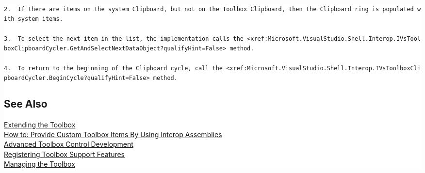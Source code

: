     2.  If there are items on the system Clipboard, but not on the Toolbox Clipboard, then the Clipboard ring is populated with system items.  
  
    3.  To select the next item in the list, the implementation calls the <xref:Microsoft.VisualStudio.Shell.Interop.IVsToolboxClipboardCycler.GetAndSelectNextDataObject?qualifyHint=False> method.  
  
    4.  To return to the beginning of the Clipboard cycle, call the <xref:Microsoft.VisualStudio.Shell.Interop.IVsToolboxClipboardCycler.BeginCycle?qualifyHint=False> method.  
  
## See Also  
 [Extending the Toolbox](../VS_not_in_toc/Extending-the-Toolbox.md)   
 [How to: Provide Custom Toolbox Items By Using Interop Assemblies](../VS_not_in_toc/How-to--Provide-Custom-Toolbox-Items-By-Using-Interop-Assemblies.md)   
 [Advanced Toolbox Control Development](../VS_not_in_toc/Advanced-Toolbox-Control-Development.md)   
 [Registering Toolbox Support Features](../VS_not_in_toc/Registering-Toolbox-Support-Features.md)   
 [Managing the Toolbox](../VS_not_in_toc/Managing-the-Toolbox.md)
